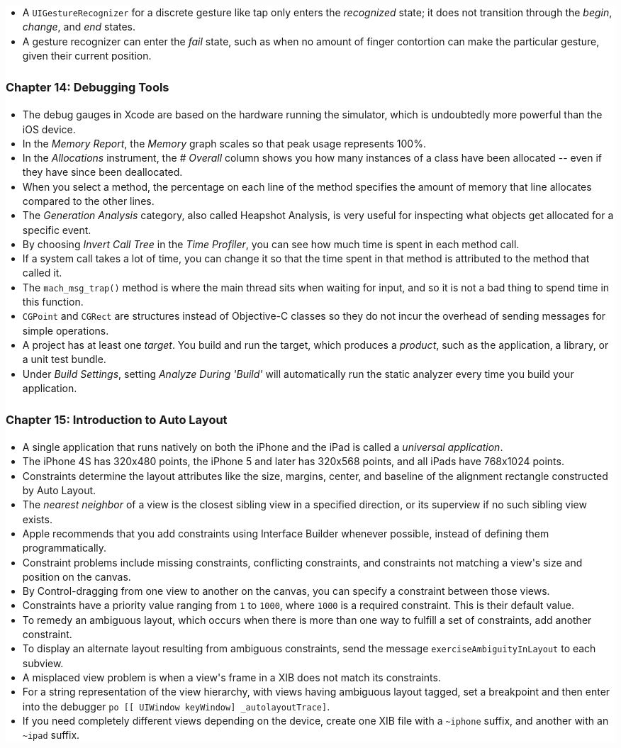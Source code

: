* A `UIGestureRecognizer` for a discrete gesture like tap only enters the *recognized* state; it does not transition through the *begin*, *change*, and *end* states.
* A gesture recognizer can enter the *fail* state, such as when no amount of finger contortion can make the particular gesture, given their current position.

### Chapter 14: Debugging Tools

* The debug gauges in Xcode are based on the hardware running the simulator, which is undoubtedly more powerful than the iOS device.
* In the *Memory Report*, the *Memory* graph scales so that peak usage represents 100%.
* In the *Allocations* instrument, the *# Overall* column shows you how many instances of a class have been allocated -- even if they have since been deallocated.
* When you select a method, the percentage on each line of the method specifies the amount of memory that line allocates compared to the other lines.
* The *Generation Analysis* category, also called Heapshot Analysis, is very useful for inspecting what objects get allocated for a specific event.
* By choosing *Invert Call Tree* in the *Time Profiler*, you can see how much time is spent in each method call.
* If a system call takes a lot of time, you can change it so that the time spent in that method is attributed to the method that called it.
* The `mach_msg_trap()` method is where the main thread sits when waiting for input, and so it is not a bad thing to spend time in this function.
* `CGPoint` and `CGRect` are structures instead of Objective-C classes so they do not incur the overhead of sending messages for simple operations.
* A project has at least one *target*. You build and run the target, which produces a *product*, such as the application, a library, or a unit test bundle.
* Under *Build Settings*, setting *Analyze During 'Build'* will automatically run the static analyzer every time you build your application.

### Chapter 15: Introduction to Auto Layout

* A single application that runs natively on both the iPhone and the iPad is called a *universal application*.
* The iPhone 4S has 320x480 points, the iPhone 5 and later has 320x568 points, and all iPads have 768x1024 points.
* Constraints determine the layout attributes like the size, margins, center, and baseline of the alignment rectangle constructed by Auto Layout.
* The *nearest neighbor* of a view is the closest sibling view in a specified direction, or its superview if no such sibling view exists.
* Apple recommends that you add constraints using Interface Builder whenever possible, instead of defining them programmatically.
* Constraint problems include missing constraints, conflicting constraints, and constraints not matching a view's size and position on the canvas.
* By Control-dragging from one view to another on the canvas, you can specify a constraint between those views.
* Constraints have a priority value ranging from `1` to `1000`, where `1000` is a required constraint. This is their default value.
* To remedy an ambiguous layout, which occurs when there is more than one way to fulfill a set of constraints, add another constraint.
* To display an alternate layout resulting from ambiguous constraints, send the message `exerciseAmbiguityInLayout` to each subview.
* A misplaced view problem is when a view's frame in a XIB does not match its constraints.
* For a string representation of the view hierarchy, with views having ambiguous layout tagged, set a breakpoint and then enter into the debugger `po [[ UIWindow keyWindow] _autolayoutTrace]`.
* If you need completely different views depending on the device, create one XIB file with a `~iphone` suffix, and another with an `~ipad` suffix.
